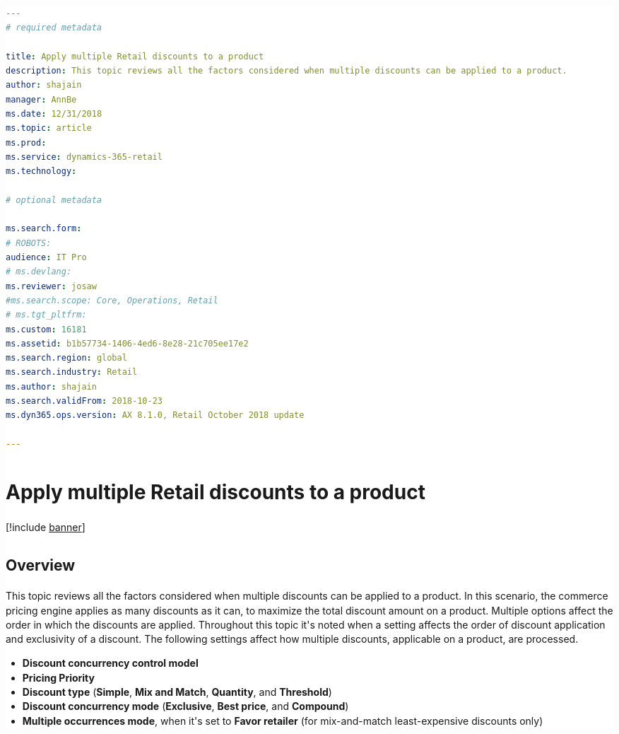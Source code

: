 ```yaml
---
# required metadata

title: Apply multiple Retail discounts to a product
description: This topic reviews all the factors considered when multiple discounts can be applied to a product. 
author: shajain
manager: AnnBe
ms.date: 12/31/2018
ms.topic: article
ms.prod: 
ms.service: dynamics-365-retail
ms.technology: 

# optional metadata

ms.search.form: 
# ROBOTS: 
audience: IT Pro
# ms.devlang: 
ms.reviewer: josaw
#ms.search.scope: Core, Operations, Retail
# ms.tgt_pltfrm: 
ms.custom: 16181
ms.assetid: b1b57734-1406-4ed6-8e28-21c705ee17e2
ms.search.region: global
ms.search.industry: Retail
ms.author: shajain
ms.search.validFrom: 2018-10-23
ms.dyn365.ops.version: AX 8.1.0, Retail October 2018 update

---
```


# Apply multiple Retail discounts to a product

[!include [banner](includes/banner.md)]

## Overview

This topic reviews all the factors considered when multiple discounts can be applied to a product. In this scenario, the commerce pricing engine applies as many discounts as it can, to maximize the total discount amount on a product. Multiple options affect the order in which the discounts are applied. Throughout this topic it's noted when a setting affects the order of discount application and exclusivity of a discount. The following settings affect how multiple discounts, applicable on a product, are processed.

- **Discount concurrency control model**
- **Pricing Priority**
- **Discount type** (**Simple**, **Mix and Match**, **Quantity**, and **Threshold**)
- **Discount concurrency mode** (**Exclusive**, **Best price**, and **Compound**)
- **Multiple occurrences mode**, when it's set to **Favor retailer** (for mix-and-match least-expensive discounts only)
